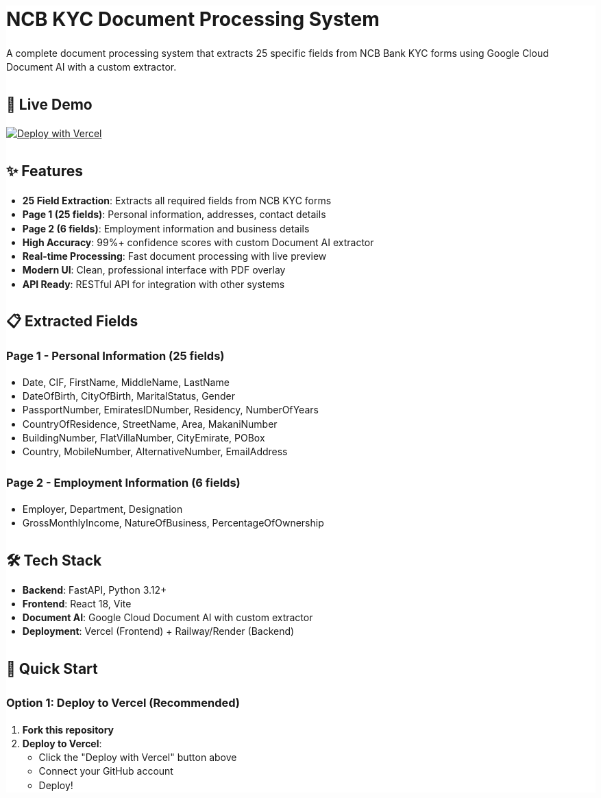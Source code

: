 # NCB KYC Document Processing System

A complete document processing system that extracts 25 specific fields from NCB Bank KYC forms using Google Cloud Document AI with a custom extractor.

## 🚀 **Live Demo**

[![Deploy with Vercel](https://vercel.com/button)](https://vercel.com/new/clone?repository-url=https://github.com/abishek258/KnowYourCustomerAI)

## ✨ **Features**

- **25 Field Extraction**: Extracts all required fields from NCB KYC forms
- **Page 1 (25 fields)**: Personal information, addresses, contact details
- **Page 2 (6 fields)**: Employment information and business details
- **High Accuracy**: 99%+ confidence scores with custom Document AI extractor
- **Real-time Processing**: Fast document processing with live preview
- **Modern UI**: Clean, professional interface with PDF overlay
- **API Ready**: RESTful API for integration with other systems

## 📋 **Extracted Fields**

### Page 1 - Personal Information (25 fields)
- Date, CIF, FirstName, MiddleName, LastName
- DateOfBirth, CityOfBirth, MaritalStatus, Gender
- PassportNumber, EmiratesIDNumber, Residency, NumberOfYears
- CountryOfResidence, StreetName, Area, MakaniNumber
- BuildingNumber, FlatVillaNumber, CityEmirate, POBox
- Country, MobileNumber, AlternativeNumber, EmailAddress

### Page 2 - Employment Information (6 fields)
- Employer, Department, Designation
- GrossMonthlyIncome, NatureOfBusiness, PercentageOfOwnership

## 🛠️ **Tech Stack**

- **Backend**: FastAPI, Python 3.12+
- **Frontend**: React 18, Vite
- **Document AI**: Google Cloud Document AI with custom extractor
- **Deployment**: Vercel (Frontend) + Railway/Render (Backend)

## 🚀 **Quick Start**

### Option 1: Deploy to Vercel (Recommended)

1. **Fork this repository**
2. **Deploy to Vercel**:
   - Click the "Deploy with Vercel" button above
   - Connect your GitHub account
   - Deploy!
